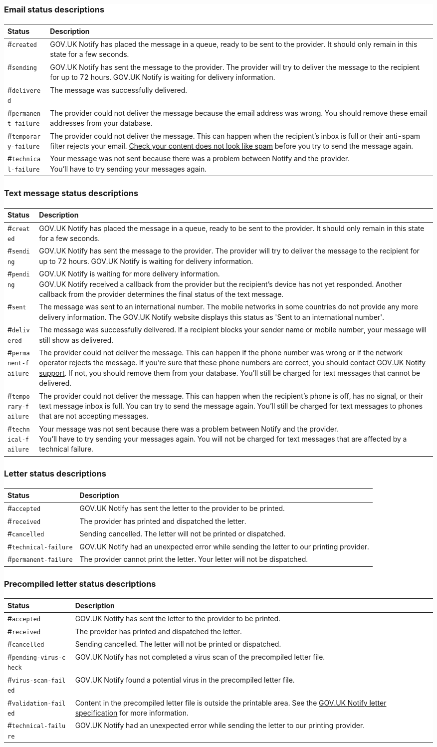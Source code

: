 ### Email status descriptions

|Status|Description|
|:---|:---|
|#`created`|GOV.UK Notify has placed the message in a queue, ready to be sent to the provider. It should only remain in this state for a few seconds.|
|#`sending`|GOV.UK Notify has sent the message to the provider. The provider will try to deliver the message to the recipient for up to 72 hours. GOV.UK Notify is waiting for delivery information.|
|#`delivered`|The message was successfully delivered.|
|#`permanent-failure`|The provider could not deliver the message because the email address was wrong. You should remove these email addresses from your database.|
|#`temporary-failure`|The provider could not deliver the message. This can happen when the recipient’s inbox is full or their anti-spam filter rejects your email. [Check your content does not look like spam](https://www.gov.uk/service-manual/design/sending-emails-and-text-messages#protect-your-users-from-spam-and-phishing) before you try to send the message again.|
|#`technical-failure`|Your message was not sent because there was a problem between Notify and the provider.<br>You’ll have to try sending your messages again.|

### Text message status descriptions

|Status|Description|
|:---|:---|
|#`created`|GOV.UK Notify has placed the message in a queue, ready to be sent to the provider. It should only remain in this state for a few seconds.|
|#`sending`|GOV.UK Notify has sent the message to the provider. The provider will try to deliver the message to the recipient for up to 72 hours. GOV.UK Notify is waiting for delivery information.|
|#`pending`|GOV.UK Notify is waiting for more delivery information.<br>GOV.UK Notify received a callback from the provider but the recipient’s device has not yet responded. Another callback from the provider determines the final status of the text message.|
|#`sent`|The message was sent to an international number. The mobile networks in some countries do not provide any more delivery information. The GOV.UK Notify website displays this status as 'Sent to an international number'.|
|#`delivered`|The message was successfully delivered. If a recipient blocks your sender name or mobile number, your message will still show as delivered.|
|#`permanent-failure`|The provider could not deliver the message. This can happen if the phone number was wrong or if the network operator rejects the message. If you’re sure that these phone numbers are correct, you should [contact GOV.UK Notify support](https://www.notifications.service.gov.uk/support). If not, you should remove them from your database. You’ll still be charged for text messages that cannot be delivered.
|#`temporary-failure`|The provider could not deliver the message. This can happen when the recipient’s phone is off, has no signal, or their text message inbox is full. You can try to send the message again. You’ll still be charged for text messages to phones that are not accepting messages.|
|#`technical-failure`|Your message was not sent because there was a problem between Notify and the provider.<br>You’ll have to try sending your messages again. You will not be charged for text messages that are affected by a technical failure.|

### Letter status descriptions

|Status|Description|
|:---|:---|
|#`accepted`|GOV.UK Notify has sent the letter to the provider to be printed.|
|#`received`|The provider has printed and dispatched the letter.|
|#`cancelled`|Sending cancelled. The letter will not be printed or dispatched.|
|#`technical-failure`|GOV.UK Notify had an unexpected error while sending the letter to our printing provider.|
|#`permanent-failure`|The provider cannot print the letter. Your letter will not be dispatched.|

### Precompiled letter status descriptions

|Status|Description|
|:---|:---|
|#`accepted`|GOV.UK Notify has sent the letter to the provider to be printed.|
|#`received`|The provider has printed and dispatched the letter.|
|#`cancelled`|Sending cancelled. The letter will not be printed or dispatched.|
|#`pending-virus-check`|GOV.UK Notify has not completed a virus scan of the precompiled letter file.|
|#`virus-scan-failed`|GOV.UK Notify found a potential virus in the precompiled letter file.|
|#`validation-failed`|Content in the precompiled letter file is outside the printable area. See the [GOV.UK Notify letter specification](https://www.notifications.service.gov.uk/using-notify/guidance/letter-specification) for more information.|
|#`technical-failure`|GOV.UK Notify had an unexpected error while sending the letter to our printing provider.|